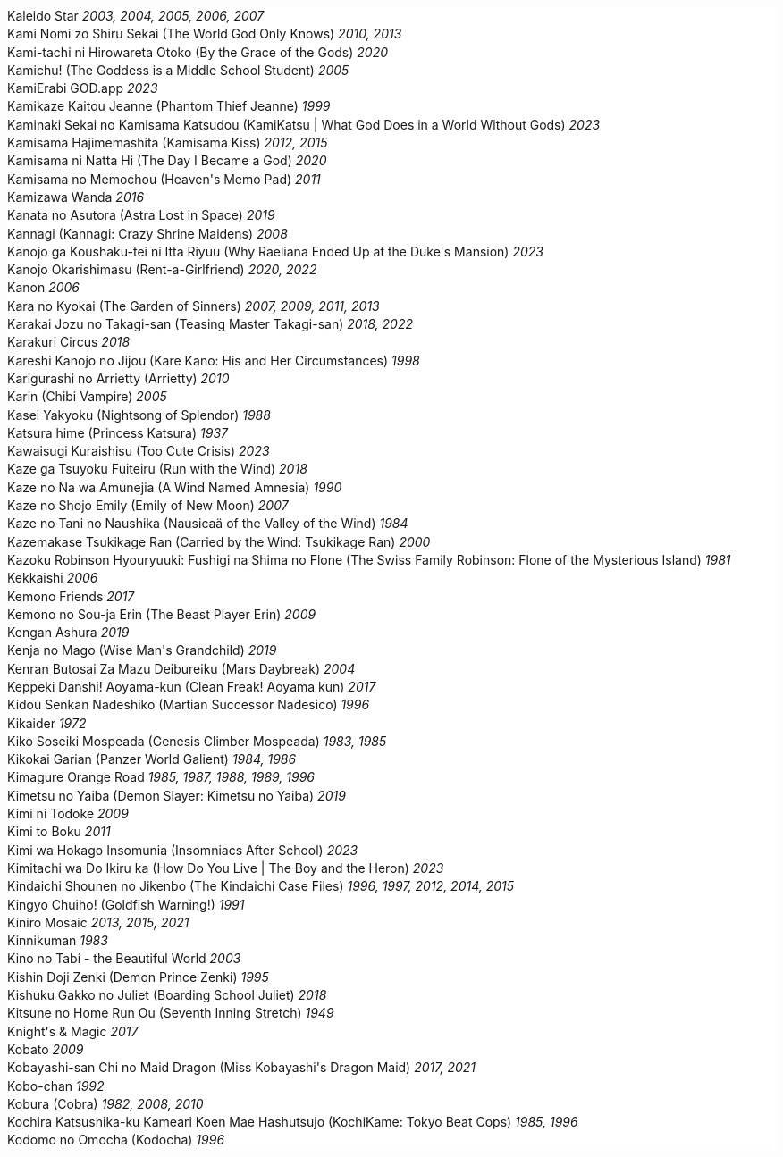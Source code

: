 Kaleido Star *2003, 2004, 2005, 2006, 2007*  
Kami Nomi zo Shiru Sekai (The World God Only Knows) *2010, 2013*  
Kami-tachi ni Hirowareta Otoko (By the Grace of the Gods) *2020*  
Kamichu! (The Goddess is a Middle School Student) *2005*  
KamiErabi GOD.app *2023*  
Kamikaze Kaitou Jeanne (Phantom Thief Jeanne) *1999*  
Kaminaki Sekai no Kamisama Katsudou (KamiKatsu | What God Does in a World Without Gods) *2023*  
Kamisama Hajimemashita (Kamisama Kiss) *2012, 2015*  
Kamisama ni Natta Hi (The Day I Became a God) *2020*  
Kamisama no Memochou (Heaven's Memo Pad) *2011*  
Kamizawa Wanda *2016*  
Kanata no Asutora (Astra Lost in Space) *2019*  
Kannagi (Kannagi: Crazy Shrine Maidens) *2008*  
Kanojo ga Koushaku-tei ni Itta Riyuu (Why Raeliana Ended Up at the Duke's Mansion) *2023*  
Kanojo Okarishimasu (Rent-a-Girlfriend) *2020, 2022*  
Kanon *2006*  
Kara no Kyokai (The Garden of Sinners) *2007, 2009, 2011, 2013*  
Karakai Jozu no Takagi-san (Teasing Master Takagi-san) *2018, 2022*  
Karakuri Circus *2018*  
Kareshi Kanojo no Jijou (Kare Kano: His and Her Circumstances) *1998*  
Karigurashi no Arrietty (Arrietty) *2010*  
Karin (Chibi Vampire) *2005*  
Kasei Yakyoku (Nightsong of Splendor) *1988*  
Katsura hime (Princess Katsura) *1937*  
Kawaisugi Kuraishisu (Too Cute Crisis) *2023*  
Kaze ga Tsuyoku Fuiteiru (Run with the Wind) *2018*  
Kaze no Na wa Amunejia (A Wind Named Amnesia) *1990*  
Kaze no Shojo Emily (Emily of New Moon) *2007*  
Kaze no Tani no Naushika (Nausicaä of the Valley of the Wind) *1984*  
Kazemakase Tsukikage Ran (Carried by the Wind: Tsukikage Ran) *2000*  
Kazoku Robinson Hyouryuuki: Fushigi na Shima no Flone (The Swiss Family Robinson: Flone of the Mysterious Island) *1981*  
Kekkaishi *2006*  
Kemono Friends *2017*  
Kemono no Sou-ja Erin (The Beast Player Erin) *2009*  
Kengan Ashura *2019*  
Kenja no Mago (Wise Man's Grandchild) *2019*  
Kenran Butosai Za Mazu Deibureiku (Mars Daybreak) *2004*  
Keppeki Danshi! Aoyama-kun (Clean Freak! Aoyama kun) *2017*  
Kidou Senkan Nadeshiko (Martian Successor Nadesico) *1996*  
Kikaider *1972*  
Kiko Soseiki Mospeada (Genesis Climber Mospeada) *1983, 1985*  
Kikokai Garian (Panzer World Galient) *1984, 1986*  
Kimagure Orange Road *1985, 1987, 1988, 1989, 1996*  
Kimetsu no Yaiba (Demon Slayer: Kimetsu no Yaiba) *2019*  
Kimi ni Todoke *2009*  
Kimi to Boku *2011*  
Kimi wa Hokago Insomunia (Insomniacs After School) *2023*  
Kimitachi wa Do Ikiru ka (How Do You Live | The Boy and the Heron) *2023*  
Kindaichi Shounen no Jikenbo (The Kindaichi Case Files) *1996, 1997, 2012, 2014, 2015*  
Kingyo Chuiho! (Goldfish Warning!) *1991*  
Kiniro Mosaic *2013, 2015, 2021*  
Kinnikuman *1983*  
Kino no Tabi - the Beautiful World *2003*  
Kishin Doji Zenki (Demon Prince Zenki) *1995*  
Kishuku Gakko no Juliet (Boarding School Juliet) *2018*  
Kitsune no Home Run Ou (Seventh Inning Stretch) *1949*  
Knight's & Magic *2017*  
Kobato *2009*  
Kobayashi-san Chi no Maid Dragon (Miss Kobayashi's Dragon Maid) *2017, 2021*  
Kobo-chan *1992*  
Kobura (Cobra) *1982, 2008, 2010*  
Kochira Katsushika-ku Kameari Koen Mae Hashutsujo (KochiKame: Tokyo Beat Cops) *1985, 1996*  
Kodomo no Omocha (Kodocha) *1996*  